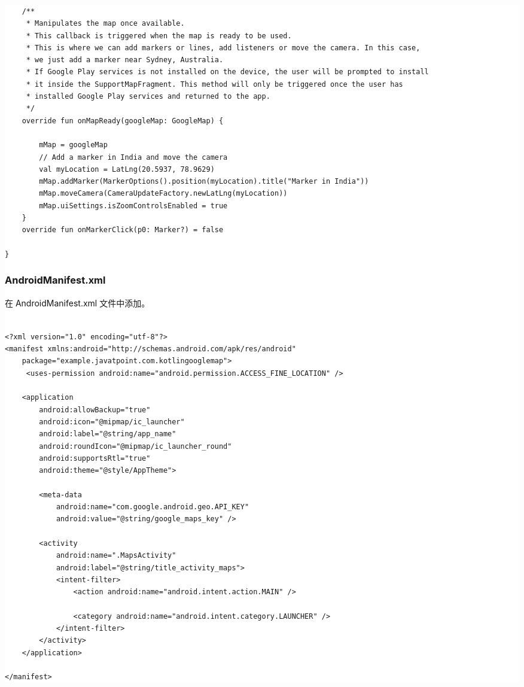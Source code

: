 ```
    /**
     * Manipulates the map once available.
     * This callback is triggered when the map is ready to be used.
     * This is where we can add markers or lines, add listeners or move the camera. In this case,
     * we just add a marker near Sydney, Australia.
     * If Google Play services is not installed on the device, the user will be prompted to install
     * it inside the SupportMapFragment. This method will only be triggered once the user has
     * installed Google Play services and returned to the app.
     */
    override fun onMapReady(googleMap: GoogleMap) {

        mMap = googleMap
        // Add a marker in India and move the camera
        val myLocation = LatLng(20.5937, 78.9629)
        mMap.addMarker(MarkerOptions().position(myLocation).title("Marker in India"))
        mMap.moveCamera(CameraUpdateFactory.newLatLng(myLocation))
        mMap.uiSettings.isZoomControlsEnabled = true
    }
    override fun onMarkerClick(p0: Marker?) = false

}

```

### AndroidManifest.xml

在 AndroidManifest.xml 文件中添加。

```

<?xml version="1.0" encoding="utf-8"?>
<manifest xmlns:android="http://schemas.android.com/apk/res/android"
    package="example.javatpoint.com.kotlingooglemap">
     <uses-permission android:name="android.permission.ACCESS_FINE_LOCATION" />

    <application
        android:allowBackup="true"
        android:icon="@mipmap/ic_launcher"
        android:label="@string/app_name"
        android:roundIcon="@mipmap/ic_launcher_round"
        android:supportsRtl="true"
        android:theme="@style/AppTheme">

        <meta-data
            android:name="com.google.android.geo.API_KEY"
            android:value="@string/google_maps_key" />

        <activity
            android:name=".MapsActivity"
            android:label="@string/title_activity_maps">
            <intent-filter>
                <action android:name="android.intent.action.MAIN" />

                <category android:name="android.intent.category.LAUNCHER" />
            </intent-filter>
        </activity>
    </application>

</manifest>

```
